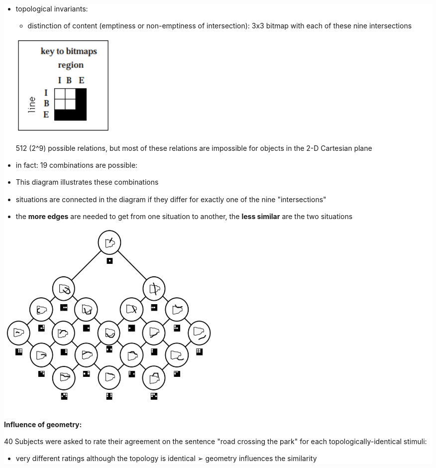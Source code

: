   - topological invariants:
     - distinction of content (emptiness or non-emptiness of intersection):
     3x3 bitmap with each of these nine intersections

     ![alt text](pictures/3x3_Bitmap.PNG?raw=true "")

     512 (2^9) possible relations, but most of these relations are impossible for objects in the 2-D Cartesian plane
  - in fact: 19 combinations are possible:
  - This diagram illustrates these combinations
  - situations are connected in the diagram if they differ for exactly one of the nine &quot;intersections&quot;
  - the __more edges__ are needed to get from one situation to another, the __less similar__ are the two situations

 ![alt text](pictures/19_Combinations.PNG?raw=true "")

**Influence of geometry:**

40 Subjects were asked to rate their agreement on the sentence &quot;road crossing the park&quot; for each topologically-identical stimuli:

  - very different ratings although the topology is identical
  	➢  geometry influences the similarity
